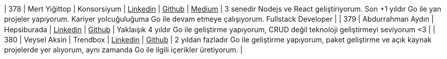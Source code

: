 | 378     | Mert Yiğittop             | Konsorsiyum                                  | [Linkedin](https://www.linkedin.com/in/mertyigittop/) \| [Github](https://github.com/yigittopm) \| [Medium](https://medium.com/@yigittopm)                                                                                    | 3 senedir Nodejs ve React geliştiriyorum. Son +1 yıldır Go ile yan projeler yapıyorum. Kariyer yolcuğuluğuma Go ile devam etmeye çalışıyorum. Fullstack Developer                                                                              |
| 379     | Abdurrahman Aydın         | Hepsiburada                                  | [Linkedin](https://www.linkedin.com/in/aaydin-tr/) \| [Github](https://github.com/aaydin-tr)                                                                                                                                  | Yaklaışık 4 yıldır Go ile geliştirme yapıyorum, CRUD değil teknoloji geliştirmeyi seviyorum <3                                                                                                                                                 |
| 380     | Veysel Aksin              | Trendbox                                     | [Linkedin](https://www.linkedin.com/in/veyselaksin/) \| [Github](https://github.com/veyselaksin)                                                                                                                              | 2 yıldan fazladır Go ile geliştirme yapıyorum, paket geliştirme ve açık kaynak projelerde yer alıyorum, aynı zamanda Go ile ilgili içerikler üretiyorum.                                                                                       |
